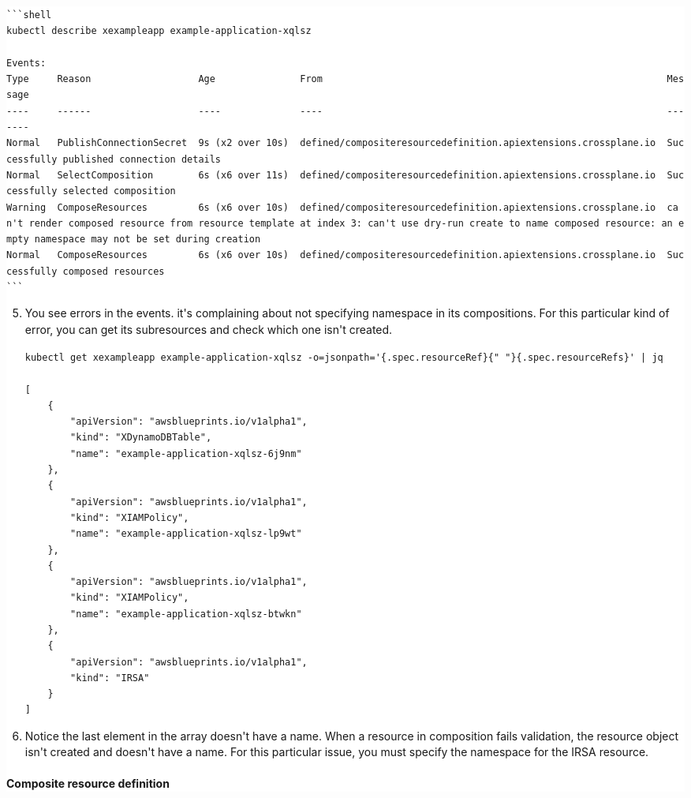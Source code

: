     ```shell
    kubectl describe xexampleapp example-application-xqlsz

    Events:
    Type     Reason                   Age               From                                                             Message
    ----     ------                   ----              ----                                                             -------
    Normal   PublishConnectionSecret  9s (x2 over 10s)  defined/compositeresourcedefinition.apiextensions.crossplane.io  Successfully published connection details
    Normal   SelectComposition        6s (x6 over 11s)  defined/compositeresourcedefinition.apiextensions.crossplane.io  Successfully selected composition
    Warning  ComposeResources         6s (x6 over 10s)  defined/compositeresourcedefinition.apiextensions.crossplane.io  can't render composed resource from resource template at index 3: can't use dry-run create to name composed resource: an empty namespace may not be set during creation
    Normal   ComposeResources         6s (x6 over 10s)  defined/compositeresourcedefinition.apiextensions.crossplane.io  Successfully composed resources
    ```
5. You see errors in the events. it's complaining about not specifying namespace in its compositions. For this particular kind of error, you can get its subresources and check which one isn't created.

    ```shell
    kubectl get xexampleapp example-application-xqlsz -o=jsonpath='{.spec.resourceRef}{" "}{.spec.resourceRefs}' | jq
    
    [
        {
            "apiVersion": "awsblueprints.io/v1alpha1",
            "kind": "XDynamoDBTable",
            "name": "example-application-xqlsz-6j9nm"
        },
        {
            "apiVersion": "awsblueprints.io/v1alpha1",
            "kind": "XIAMPolicy",
            "name": "example-application-xqlsz-lp9wt"
        },
        {
            "apiVersion": "awsblueprints.io/v1alpha1",
            "kind": "XIAMPolicy",
            "name": "example-application-xqlsz-btwkn"
        },
        {
            "apiVersion": "awsblueprints.io/v1alpha1",
            "kind": "IRSA"
        }
    ]
    ```
6. Notice the last element in the array doesn't have a name. When a resource in composition fails validation, the resource object isn't created and doesn't have a name. For this particular issue, you must specify the namespace for the IRSA resource.

#### Composite resource definition
